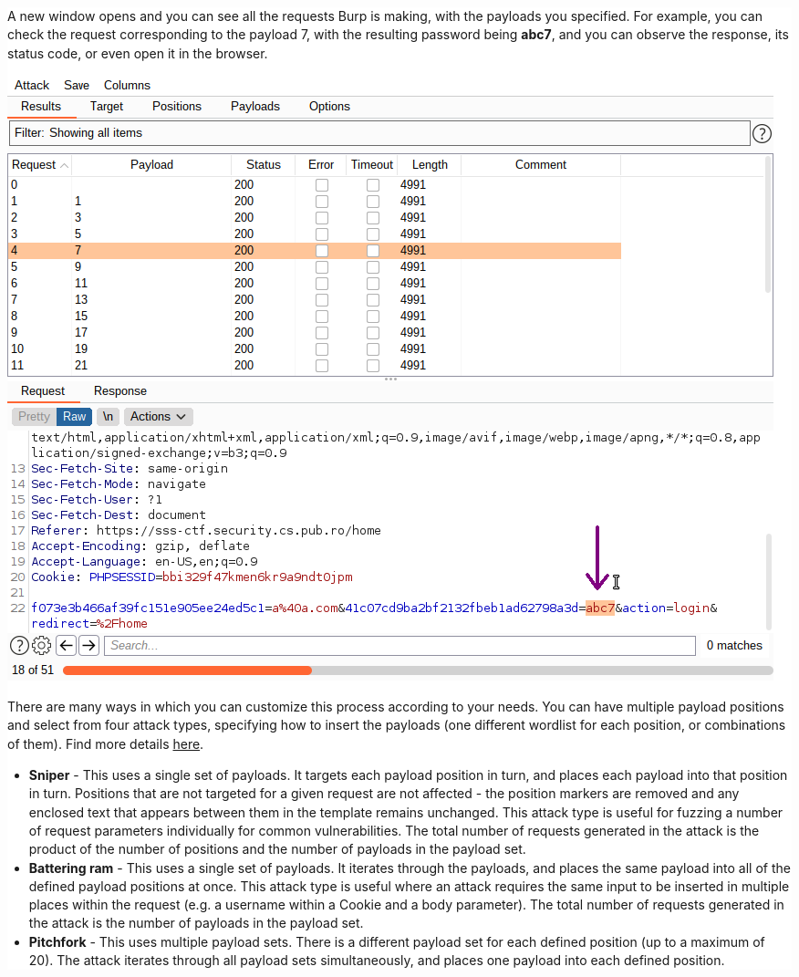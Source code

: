 A new window opens and you can see all the requests Burp is making, with the payloads you specified.
For example, you can check the request corresponding to the payload 7, with the resulting password being **abc7**, and you can observe the response, its status code, or even open it in the browser.

![Attack example](../media/attack_example.png)

There are many ways in which you can customize this process according to your needs.
You can have multiple payload positions and select from four attack types, specifying how to insert the payloads (one different wordlist for each position, or combinations of them).
Find more details [here](https://portswigger.net/burp/documentation/desktop/tools/intruder/positions).
* **Sniper** - This uses a single set of payloads.
It targets each payload position in turn, and places each payload into that position in turn.
Positions that are not targeted for a given request are not affected - the position markers are removed and any enclosed text that appears between them in the template remains unchanged.
This attack type is useful for fuzzing a number of request parameters individually for common vulnerabilities.
The total number of requests generated in the attack is the product of the number of positions and the number of payloads in the payload set.
* **Battering ram** - This uses a single set of payloads.
It iterates through the payloads, and places the same payload into all of the defined payload positions at once.
This attack type is useful where an attack requires the same input to be inserted in multiple places within the request (e.g. a username within a Cookie and a body parameter).
The total number of requests generated in the attack is the number of payloads in the payload set.
* **Pitchfork** - This uses multiple payload sets.
There is a different payload set for each defined position (up to a maximum of 20).
The attack iterates through all payload sets simultaneously, and places one payload into each defined position.